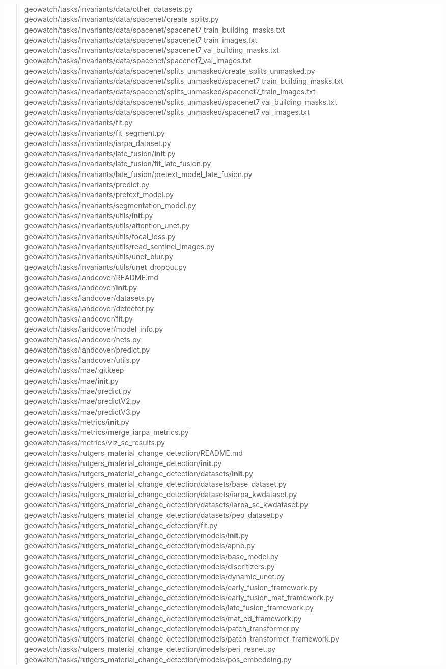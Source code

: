 > geowatch/tasks/invariants/data/other_datasets.py  
> geowatch/tasks/invariants/data/spacenet/create_splits.py  
> geowatch/tasks/invariants/data/spacenet/spacenet7_train_building_masks.txt  
> geowatch/tasks/invariants/data/spacenet/spacenet7_train_images.txt  
> geowatch/tasks/invariants/data/spacenet/spacenet7_val_building_masks.txt  
> geowatch/tasks/invariants/data/spacenet/spacenet7_val_images.txt  
> geowatch/tasks/invariants/data/spacenet/splits_unmasked/create_splits_unmasked.py  
> geowatch/tasks/invariants/data/spacenet/splits_unmasked/spacenet7_train_building_masks.txt  
> geowatch/tasks/invariants/data/spacenet/splits_unmasked/spacenet7_train_images.txt  
> geowatch/tasks/invariants/data/spacenet/splits_unmasked/spacenet7_val_building_masks.txt  
> geowatch/tasks/invariants/data/spacenet/splits_unmasked/spacenet7_val_images.txt  
> geowatch/tasks/invariants/fit.py  
> geowatch/tasks/invariants/fit_segment.py  
> geowatch/tasks/invariants/iarpa_dataset.py  
> geowatch/tasks/invariants/late_fusion/__init__.py  
> geowatch/tasks/invariants/late_fusion/fit_late_fusion.py  
> geowatch/tasks/invariants/late_fusion/pretext_model_late_fusion.py  
> geowatch/tasks/invariants/predict.py  
> geowatch/tasks/invariants/pretext_model.py  
> geowatch/tasks/invariants/segmentation_model.py  
> geowatch/tasks/invariants/utils/__init__.py  
> geowatch/tasks/invariants/utils/attention_unet.py  
> geowatch/tasks/invariants/utils/focal_loss.py  
> geowatch/tasks/invariants/utils/read_sentinel_images.py  
> geowatch/tasks/invariants/utils/unet_blur.py  
> geowatch/tasks/invariants/utils/unet_dropout.py  
> geowatch/tasks/landcover/README.md  
> geowatch/tasks/landcover/__init__.py  
> geowatch/tasks/landcover/datasets.py  
> geowatch/tasks/landcover/detector.py  
> geowatch/tasks/landcover/fit.py  
> geowatch/tasks/landcover/model_info.py  
> geowatch/tasks/landcover/nets.py  
> geowatch/tasks/landcover/predict.py  
> geowatch/tasks/landcover/utils.py  
> geowatch/tasks/mae/.gitkeep  
> geowatch/tasks/mae/__init__.py  
> geowatch/tasks/mae/predict.py  
> geowatch/tasks/mae/predictV2.py  
> geowatch/tasks/mae/predictV3.py  
> geowatch/tasks/metrics/__init__.py  
> geowatch/tasks/metrics/merge_iarpa_metrics.py  
> geowatch/tasks/metrics/viz_sc_results.py  
> geowatch/tasks/rutgers_material_change_detection/README.md  
> geowatch/tasks/rutgers_material_change_detection/__init__.py  
> geowatch/tasks/rutgers_material_change_detection/datasets/__init__.py  
> geowatch/tasks/rutgers_material_change_detection/datasets/base_dataset.py  
> geowatch/tasks/rutgers_material_change_detection/datasets/iarpa_kwdataset.py  
> geowatch/tasks/rutgers_material_change_detection/datasets/iarpa_sc_kwdataset.py  
> geowatch/tasks/rutgers_material_change_detection/datasets/peo_dataset.py  
> geowatch/tasks/rutgers_material_change_detection/fit.py  
> geowatch/tasks/rutgers_material_change_detection/models/__init__.py  
> geowatch/tasks/rutgers_material_change_detection/models/apnb.py  
> geowatch/tasks/rutgers_material_change_detection/models/base_model.py  
> geowatch/tasks/rutgers_material_change_detection/models/discritizers.py  
> geowatch/tasks/rutgers_material_change_detection/models/dynamic_unet.py  
> geowatch/tasks/rutgers_material_change_detection/models/early_fusion_framework.py  
> geowatch/tasks/rutgers_material_change_detection/models/early_fusion_mat_framework.py  
> geowatch/tasks/rutgers_material_change_detection/models/late_fusion_framework.py  
> geowatch/tasks/rutgers_material_change_detection/models/mat_ed_framework.py  
> geowatch/tasks/rutgers_material_change_detection/models/patch_transformer.py  
> geowatch/tasks/rutgers_material_change_detection/models/patch_transformer_framework.py  
> geowatch/tasks/rutgers_material_change_detection/models/peri_resnet.py  
> geowatch/tasks/rutgers_material_change_detection/models/pos_embedding.py  